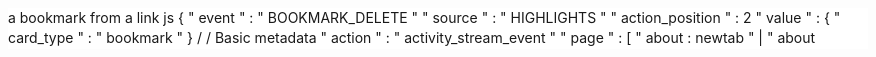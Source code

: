 a
bookmark
from
a
link
js
{
"
event
"
:
"
BOOKMARK_DELETE
"
"
source
"
:
"
HIGHLIGHTS
"
"
action_position
"
:
2
"
value
"
:
{
"
card_type
"
:
"
bookmark
"
}
/
/
Basic
metadata
"
action
"
:
"
activity_stream_event
"
"
page
"
:
[
"
about
:
newtab
"
|
"
about